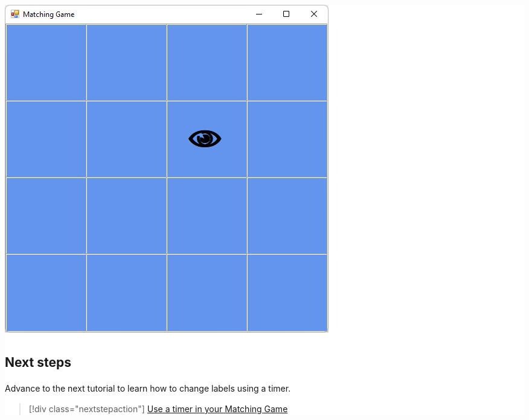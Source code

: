    ![Screenshot shows the Matching Game with a single icon visible.](../media/tutorial-windows-forms-match-game-icons/match-game-start.png)

## Next steps

Advance to the next tutorial to learn how to change labels using a timer.
> [!div class="nextstepaction"]
> [ Use a timer in your Matching Game](tutorial-windows-forms-match-game-labels.md)
